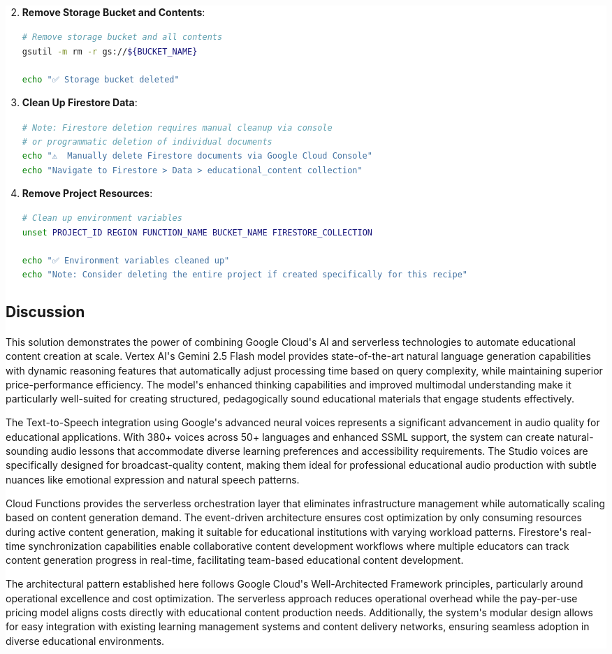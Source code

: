 2. **Remove Storage Bucket and Contents**:

   ```bash
   # Remove storage bucket and all contents
   gsutil -m rm -r gs://${BUCKET_NAME}
   
   echo "✅ Storage bucket deleted"
   ```

3. **Clean Up Firestore Data**:

   ```bash
   # Note: Firestore deletion requires manual cleanup via console
   # or programmatic deletion of individual documents
   echo "⚠️  Manually delete Firestore documents via Google Cloud Console"
   echo "Navigate to Firestore > Data > educational_content collection"
   ```

4. **Remove Project Resources**:

   ```bash
   # Clean up environment variables
   unset PROJECT_ID REGION FUNCTION_NAME BUCKET_NAME FIRESTORE_COLLECTION
   
   echo "✅ Environment variables cleaned up"
   echo "Note: Consider deleting the entire project if created specifically for this recipe"
   ```

## Discussion

This solution demonstrates the power of combining Google Cloud's AI and serverless technologies to automate educational content creation at scale. Vertex AI's Gemini 2.5 Flash model provides state-of-the-art natural language generation capabilities with dynamic reasoning features that automatically adjust processing time based on query complexity, while maintaining superior price-performance efficiency. The model's enhanced thinking capabilities and improved multimodal understanding make it particularly well-suited for creating structured, pedagogically sound educational materials that engage students effectively.

The Text-to-Speech integration using Google's advanced neural voices represents a significant advancement in audio quality for educational applications. With 380+ voices across 50+ languages and enhanced SSML support, the system can create natural-sounding audio lessons that accommodate diverse learning preferences and accessibility requirements. The Studio voices are specifically designed for broadcast-quality content, making them ideal for professional educational audio production with subtle nuances like emotional expression and natural speech patterns.

Cloud Functions provides the serverless orchestration layer that eliminates infrastructure management while automatically scaling based on content generation demand. The event-driven architecture ensures cost optimization by only consuming resources during active content generation, making it suitable for educational institutions with varying workload patterns. Firestore's real-time synchronization capabilities enable collaborative content development workflows where multiple educators can track content generation progress in real-time, facilitating team-based educational content development.

The architectural pattern established here follows Google Cloud's Well-Architected Framework principles, particularly around operational excellence and cost optimization. The serverless approach reduces operational overhead while the pay-per-use pricing model aligns costs directly with educational content production needs. Additionally, the system's modular design allows for easy integration with existing learning management systems and content delivery networks, ensuring seamless adoption in diverse educational environments.
